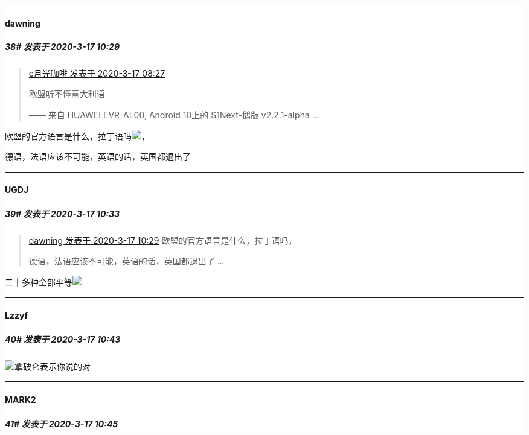 



*****

####  dawning  
##### 38#       发表于 2020-3-17 10:29



<blockquote><a href="httphttps://bbs.saraba1st.com/2b/forum.php?mod=redirect&amp;goto=findpost&amp;pid=46766743&amp;ptid=1919255" target="_blank">c月光咖啡 发表于 2020-3-17 08:27</a>

欧盟听不懂意大利语


—— 来自 HUAWEI EVR-AL00, Android 10上的 S1Next-鹅版 v2.2.1-alpha ...</blockquote>
欧盟的官方语言是什么，拉丁语吗<img src="https://static.saraba1st.com/image/smiley/face2017/067.png" referrerpolicy="no-referrer">，

德语，法语应该不可能，英语的话，英国都退出了







*****

####  UGDJ  
##### 39#       发表于 2020-3-17 10:33



<blockquote><a href="httphttps://bbs.saraba1st.com/2b/forum.php?mod=redirect&amp;goto=findpost&amp;pid=46768032&amp;ptid=1919255" target="_blank">dawning 发表于 2020-3-17 10:29</a>
欧盟的官方语言是什么，拉丁语吗，

德语，法语应该不可能，英语的话，英国都退出了 ...</blockquote>
二十多种全部平等<img src="https://static.saraba1st.com/image/smiley/face2017/009.gif" referrerpolicy="no-referrer">







*****

####  Lzzyf  
##### 40#       发表于 2020-3-17 10:43



<img src="https://static.saraba1st.com/image/smiley/face2017/018.png" referrerpolicy="no-referrer">拿破仑表示你说的对







*****

####  MARK2  
##### 41#       发表于 2020-3-17 10:45
